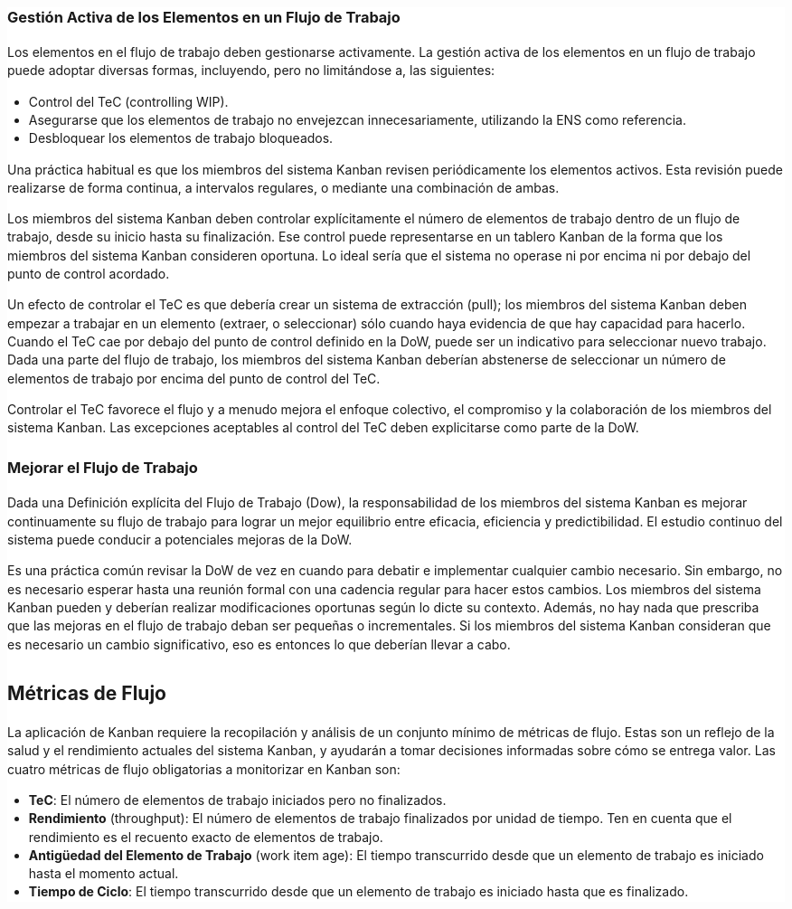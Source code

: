 ### Gestión Activa de los Elementos en un Flujo de Trabajo

Los elementos en el flujo de trabajo deben gestionarse activamente. La gestión activa de los elementos en un flujo de trabajo puede adoptar diversas formas, incluyendo, pero no limitándose a, las siguientes:

- Control del TeC (controlling WIP).
- Asegurarse que los elementos de trabajo no envejezcan innecesariamente, utilizando la ENS como referencia.
- Desbloquear los elementos de trabajo bloqueados.

Una práctica habitual es que los miembros del sistema Kanban revisen periódicamente los elementos activos. Esta revisión puede realizarse de forma continua, a intervalos regulares, o mediante una combinación de ambas.

Los miembros del sistema Kanban deben controlar explícitamente el número de elementos de trabajo dentro de un flujo de trabajo, desde su inicio hasta su finalización. Ese control puede representarse en un tablero Kanban de la forma que los miembros del sistema Kanban consideren oportuna. Lo ideal sería que el sistema no operase ni por encima ni por debajo del punto de control acordado.

Un efecto de controlar el TeC es que debería crear un sistema de extracción (pull); los miembros del sistema Kanban deben empezar a trabajar en un elemento (extraer, o seleccionar) sólo cuando haya evidencia de que hay capacidad para hacerlo. Cuando el TeC cae por debajo del punto de control definido en la DoW, puede ser un indicativo para seleccionar nuevo trabajo. Dada una parte del flujo de trabajo, los miembros del sistema Kanban deberían abstenerse de seleccionar un número de elementos de trabajo por encima del punto de control del TeC.

Controlar el TeC favorece el flujo y a menudo mejora el enfoque colectivo, el compromiso y la colaboración de los miembros del sistema Kanban. Las excepciones aceptables al control del TeC deben explicitarse como parte de la DoW.

### Mejorar el Flujo de Trabajo

Dada una Definición explícita del Flujo de Trabajo (Dow), la responsabilidad de los miembros del sistema Kanban es mejorar continuamente su flujo de trabajo para lograr un mejor equilibrio entre eficacia, eficiencia y predictibilidad. El estudio continuo del sistema puede conducir a potenciales mejoras de la DoW.

Es una práctica común revisar la DoW de vez en cuando para debatir e implementar cualquier cambio necesario. Sin embargo, no es necesario esperar hasta una reunión formal con una cadencia regular para hacer estos cambios. Los miembros del sistema Kanban pueden y deberían realizar modificaciones oportunas según lo dicte su contexto. Además, no hay nada que prescriba que las mejoras en el flujo de trabajo deban ser pequeñas o incrementales. Si los miembros del sistema Kanban consideran que es necesario un cambio significativo, eso es entonces lo que deberían llevar a cabo.

## Métricas de Flujo

La aplicación de Kanban requiere la recopilación y análisis de un conjunto mínimo de métricas de flujo. Estas son un reflejo de la salud y el rendimiento actuales del sistema Kanban, y ayudarán a tomar decisiones informadas sobre cómo se entrega valor. Las cuatro métricas de flujo obligatorias a monitorizar en Kanban son:

- **TeC**: El número de elementos de trabajo iniciados pero no finalizados.
- **Rendimiento** (throughput): El número de elementos de trabajo finalizados por unidad de tiempo. Ten en cuenta que el rendimiento es el recuento exacto de elementos de trabajo.
- **Antigüedad del Elemento de Trabajo** (work item age): El tiempo transcurrido desde que un elemento de trabajo es iniciado hasta el momento actual.
- **Tiempo de Ciclo**: El tiempo transcurrido desde que un elemento de trabajo es iniciado hasta que es finalizado.
